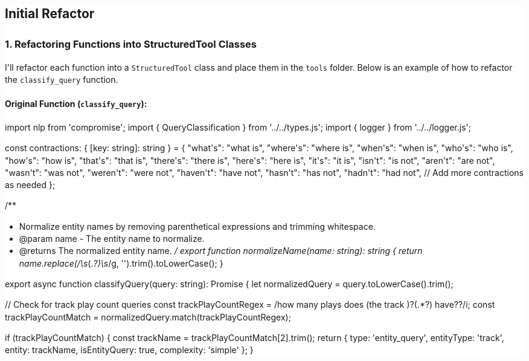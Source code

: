 ## Initial Refactor

### 1. Refactoring Functions into StructuredTool Classes

I'll refactor each function into a `StructuredTool` class and place them in the `tools` folder. Below is an example of how to refactor the `classify_query` function.

#### **Original Function (`classify_query`)**:

import nlp from 'compromise';
import { QueryClassification } from '../../types.js';
import { logger } from '../../logger.js';

const contractions: { [key: string]: string } = {
  "what's": "what is",
  "where's": "where is",
  "when's": "when is",
  "who's": "who is",
  "how's": "how is",
  "that's": "that is",
  "there's": "there is",
  "here's": "here is",
  "it's": "it is",
  "isn't": "is not",
  "aren't": "are not",
  "wasn't": "was not",
  "weren't": "were not",
  "haven't": "have not",
  "hasn't": "has not",
  "hadn't": "had not",
  // Add more contractions as needed
};

/**
 * Normalize entity names by removing parenthetical expressions and trimming whitespace.
 * @param name - The entity name to normalize.
 * @returns The normalized entity name.
 */
export function normalizeName(name: string): string {
  return name.replace(/\s*\(.*?\)\s*/g, '').trim().toLowerCase();
}

export async function classifyQuery(query: string): Promise<QueryClassification> {
  let normalizedQuery = query.toLowerCase().trim();
  
  // Check for track play count queries
  const trackPlayCountRegex = /how many plays does (the track )?(.*?) have\??/i;
  const trackPlayCountMatch = normalizedQuery.match(trackPlayCountRegex);
  
  if (trackPlayCountMatch) {
    const trackName = trackPlayCountMatch[2].trim();
    return {
      type: 'entity_query',
      entityType: 'track',
      entity: trackName,
      isEntityQuery: true,
      complexity: 'simple'
    };
  }
